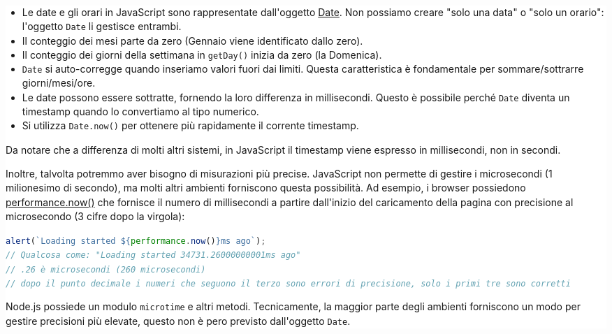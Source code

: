 - Le date e gli orari in JavaScript sono rappresentate dall'oggetto [Date](mdn:js/Date). Non possiamo creare "solo una data" o "solo un orario": l'oggetto `Date` li gestisce entrambi.
- Il conteggio dei mesi parte da zero (Gennaio viene identificato dallo zero).
- Il conteggio dei giorni della settimana in `getDay()` inizia da zero (la Domenica).
- `Date` si auto-corregge quando inseriamo valori fuori dai limiti. Questa caratteristica è fondamentale per sommare/sottrarre giorni/mesi/ore.
- Le date possono essere sottratte, fornendo la loro differenza in millisecondi. Questo è possibile perché `Date` diventa un timestamp quando lo convertiamo al tipo numerico.
- Si utilizza `Date.now()` per ottenere più rapidamente il corrente timestamp.

Da notare che a differenza di molti altri sistemi, in JavaScript il timestamp viene espresso in millisecondi, non in secondi.

Inoltre, talvolta potremmo aver bisogno di misurazioni più precise. JavaScript non permette di gestire i microsecondi (1 milionesimo di secondo), ma molti altri ambienti forniscono questa possibilità. Ad esempio, i browser possiedono [performance.now()](mdn:api/Performance/now) che fornisce il numero di millisecondi a partire dall'inizio del caricamento della pagina con precisione al microsecondo (3 cifre dopo la virgola):

```js run
alert(`Loading started ${performance.now()}ms ago`);
// Qualcosa come: "Loading started 34731.26000000001ms ago"
// .26 è microsecondi (260 microsecondi)
// dopo il punto decimale i numeri che seguono il terzo sono errori di precisione, solo i primi tre sono corretti
```

Node.js possiede un modulo `microtime` e altri metodi. Tecnicamente, la maggior parte degli ambienti forniscono un modo per gestire precisioni più elevate, questo non è pero previsto dall'oggetto `Date`.
